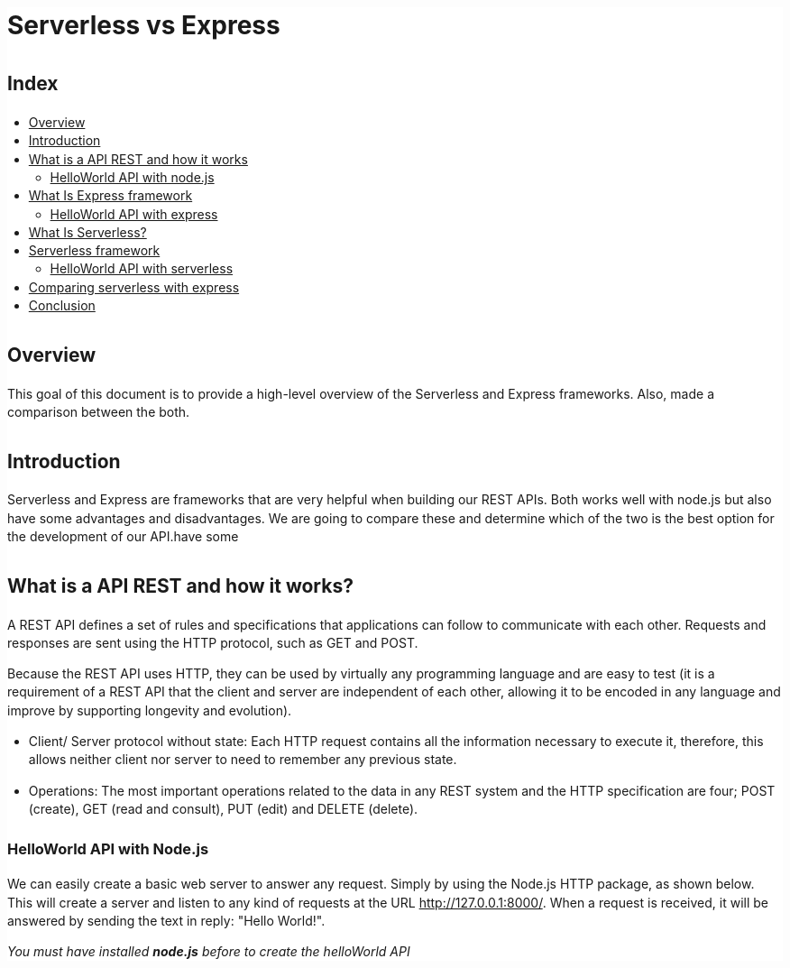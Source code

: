 # Serverless vs Express

## Index

- [Overview](#overview)
- [Introduction](#introduction)
- [What is a API REST and how it works](#what-is-a-API-rest-and-how-it-works)
    - [HelloWorld API with node.js](#helloWorld-API-with-node.js)
- [What Is Express framework](#what-is-express-framework?)
    - [HelloWorld API with express](#helloWorld-api-with-express)
- [What Is Serverless?](#what-is-serverless)
- [Serverless framework](#serverless-framework)
    - [HelloWorld API with serverless](#helloWorld-API-with-serverless)
- [Comparing serverless with express](#comparing-serverless-with-express)
- [Conclusion](#conclusion)

## Overview

This goal of this document is to provide a high-level overview of the Serverless and Express frameworks. Also, made a comparison between the both. 

## Introduction

Serverless and Express are frameworks that are very helpful when building our REST APIs. Both works well with node.js but also have some advantages and disadvantages. We are going to compare these and determine which of the two is the best option for the development of our API.have some 

## What is a API REST and how it works?
A REST API defines a set of rules and specifications that applications can follow to communicate with each other. Requests and responses are sent using the HTTP protocol, such as GET and POST.

Because the REST API uses HTTP, they can be used by virtually any programming language and are easy to test (it is a requirement of a REST API that the client and server are independent of each other, allowing it to be encoded in any language and improve by supporting longevity and evolution).

- Client/ Server protocol without state: Each HTTP request contains all the information necessary to execute it, therefore, this allows neither client nor server to need to remember any previous state.

- Operations: The most important operations related to the data in any REST system and the HTTP specification are four; POST (create), GET (read and consult), PUT (edit) and DELETE (delete).

### HelloWorld API with Node.js
We can easily create a basic web server to answer any request. Simply by using the Node.js HTTP package, as shown below. This will create a server and listen to any kind of requests at the URL http://127.0.0.1:8000/. When a request is received, it will be answered by sending the text in reply: "Hello World!".

_You must have installed **node.js** before to create the helloWorld API_
